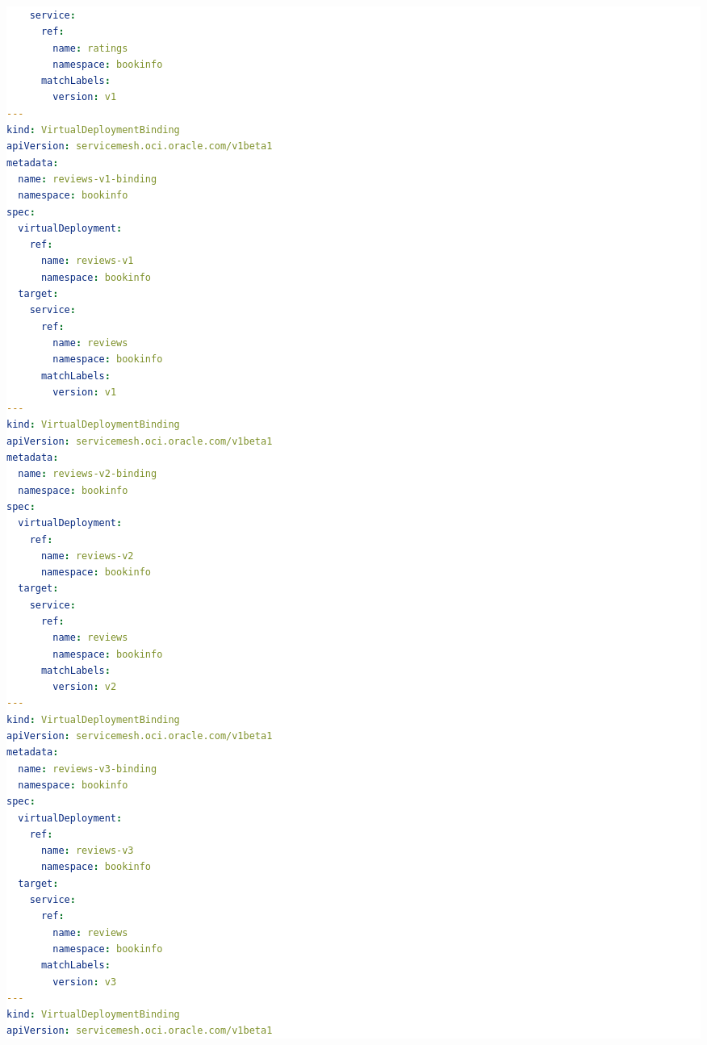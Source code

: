 ```yaml
    service:
      ref:
        name: ratings
        namespace: bookinfo
      matchLabels:
        version: v1
---
kind: VirtualDeploymentBinding
apiVersion: servicemesh.oci.oracle.com/v1beta1
metadata:
  name: reviews-v1-binding
  namespace: bookinfo
spec:
  virtualDeployment:
    ref:
      name: reviews-v1
      namespace: bookinfo
  target:
    service:
      ref:
        name: reviews
        namespace: bookinfo
      matchLabels:
        version: v1
---
kind: VirtualDeploymentBinding
apiVersion: servicemesh.oci.oracle.com/v1beta1
metadata:
  name: reviews-v2-binding
  namespace: bookinfo
spec:
  virtualDeployment:
    ref:
      name: reviews-v2
      namespace: bookinfo
  target:
    service:
      ref:
        name: reviews
        namespace: bookinfo
      matchLabels:
        version: v2
---
kind: VirtualDeploymentBinding
apiVersion: servicemesh.oci.oracle.com/v1beta1
metadata:
  name: reviews-v3-binding
  namespace: bookinfo
spec:
  virtualDeployment:
    ref:
      name: reviews-v3
      namespace: bookinfo
  target:
    service:
      ref:
        name: reviews
        namespace: bookinfo
      matchLabels:
        version: v3
---
kind: VirtualDeploymentBinding
apiVersion: servicemesh.oci.oracle.com/v1beta1
```